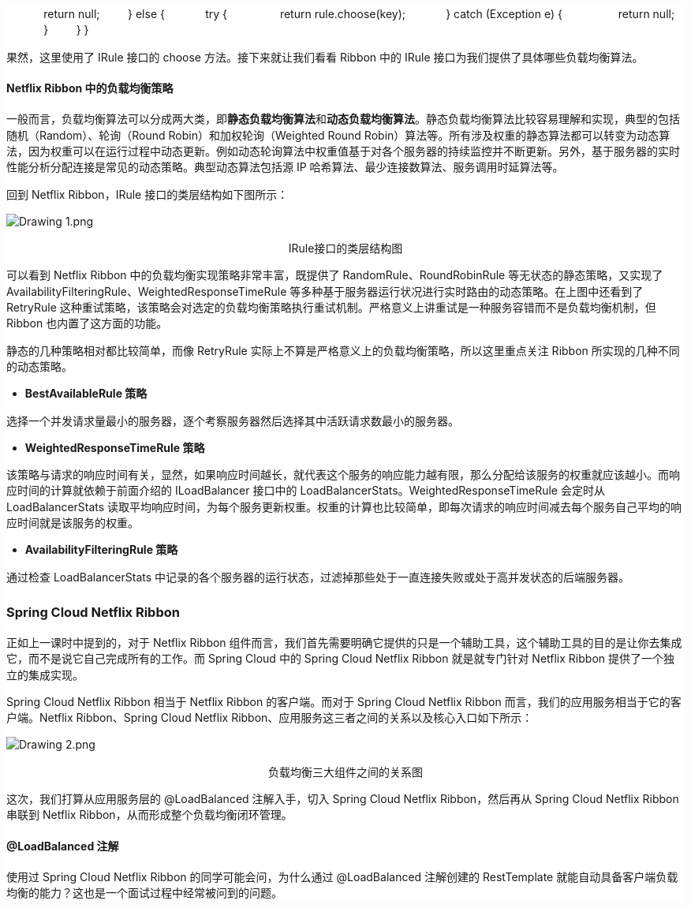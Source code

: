 &nbsp;&nbsp;&nbsp;&nbsp;&nbsp;&nbsp;&nbsp;&nbsp;&nbsp;&nbsp;&nbsp; <span class="hljs-keyword">return</span> <span class="hljs-keyword">null</span>;
&nbsp;&nbsp;&nbsp;&nbsp;&nbsp;&nbsp;&nbsp; } <span class="hljs-keyword">else</span> {
&nbsp;&nbsp;&nbsp;&nbsp;&nbsp;&nbsp;&nbsp;&nbsp;&nbsp;&nbsp;&nbsp; <span class="hljs-keyword">try</span> {
&nbsp;&nbsp;&nbsp;&nbsp;&nbsp;&nbsp;&nbsp;&nbsp;&nbsp;&nbsp;&nbsp;&nbsp;&nbsp;&nbsp;&nbsp; <span class="hljs-keyword">return</span> rule.choose(key);
&nbsp;&nbsp;&nbsp;&nbsp;&nbsp;&nbsp;&nbsp;&nbsp;&nbsp;&nbsp;&nbsp; } <span class="hljs-keyword">catch</span> (Exception e) {
&nbsp;&nbsp;&nbsp;&nbsp;&nbsp;&nbsp;&nbsp;&nbsp;&nbsp;&nbsp;&nbsp;&nbsp;&nbsp;&nbsp;&nbsp;&nbsp; <span class="hljs-keyword">return</span> <span class="hljs-keyword">null</span>;
&nbsp;&nbsp;&nbsp;&nbsp;&nbsp;&nbsp;&nbsp;&nbsp;&nbsp;&nbsp;&nbsp; }
&nbsp;&nbsp;&nbsp;&nbsp;&nbsp;&nbsp;&nbsp; }
}
</code></pre>
<p data-nodeid="156221">果然，这里使用了 IRule 接口的 choose 方法。接下来就让我们看看 Ribbon 中的 IRule 接口为我们提供了具体哪些负载均衡算法。</p>
<h4 data-nodeid="156222">Netflix Ribbon 中的负载均衡策略</h4>
<p data-nodeid="156223">一般而言，负载均衡算法可以分成两大类，即<strong data-nodeid="156319">静态负载均衡算法</strong>和<strong data-nodeid="156320">动态负载均衡算法</strong>。静态负载均衡算法比较容易理解和实现，典型的包括随机（Random）、轮询（Round Robin）和加权轮询（Weighted Round Robin）算法等。所有涉及权重的静态算法都可以转变为动态算法，因为权重可以在运行过程中动态更新。例如动态轮询算法中权重值基于对各个服务器的持续监控并不断更新。另外，基于服务器的实时性能分析分配连接是常见的动态策略。典型动态算法包括源 IP 哈希算法、最少连接数算法、服务调用时延算法等。</p>
<p data-nodeid="156224">回到 Netflix Ribbon，IRule 接口的类层结构如下图所示：</p>
<p data-nodeid="156225"><img src="https://s0.lgstatic.com/i/image/M00/5D/CA/Ciqc1F-FUXmALjkJAABO1WqxOVM788.png" alt="Drawing 1.png" data-nodeid="156324"></p>
<div data-nodeid="156226"><p style="text-align:center">IRule接口的类层结构图</p></div>
<p data-nodeid="156227">可以看到 Netflix Ribbon 中的负载均衡实现策略非常丰富，既提供了 RandomRule、RoundRobinRule 等无状态的静态策略，又实现了 AvailabilityFilteringRule、WeightedResponseTimeRule 等多种基于服务器运行状况进行实时路由的动态策略。在上图中还看到了 RetryRule 这种重试策略，该策略会对选定的负载均衡策略执行重试机制。严格意义上讲重试是一种服务容错而不是负载均衡机制，但 Ribbon 也内置了这方面的功能。</p>
<p data-nodeid="156228">静态的几种策略相对都比较简单，而像 RetryRule 实际上不算是严格意义上的负载均衡策略，所以这里重点关注 Ribbon 所实现的几种不同的动态策略。</p>
<ul data-nodeid="156229">
<li data-nodeid="156230">
<p data-nodeid="156231"><strong data-nodeid="156330">BestAvailableRule 策略</strong></p>
</li>
</ul>
<p data-nodeid="156232">选择一个并发请求量最小的服务器，逐个考察服务器然后选择其中活跃请求数最小的服务器。</p>
<ul data-nodeid="156233">
<li data-nodeid="156234">
<p data-nodeid="156235"><strong data-nodeid="156335">WeightedResponseTimeRule 策略</strong></p>
</li>
</ul>
<p data-nodeid="156236">该策略与请求的响应时间有关，显然，如果响应时间越长，就代表这个服务的响应能力越有限，那么分配给该服务的权重就应该越小。而响应时间的计算就依赖于前面介绍的 ILoadBalancer 接口中的 LoadBalancerStats。WeightedResponseTimeRule 会定时从 LoadBalancerStats 读取平均响应时间，为每个服务更新权重。权重的计算也比较简单，即每次请求的响应时间减去每个服务自己平均的响应时间就是该服务的权重。</p>
<ul data-nodeid="156237">
<li data-nodeid="156238">
<p data-nodeid="156239"><strong data-nodeid="156340">AvailabilityFilteringRule 策略</strong></p>
</li>
</ul>
<p data-nodeid="156240">通过检查 LoadBalancerStats 中记录的各个服务器的运行状态，过滤掉那些处于一直连接失败或处于高并发状态的后端服务器。</p>
<h3 data-nodeid="156241">Spring Cloud Netflix Ribbon</h3>
<p data-nodeid="156242">正如上一课时中提到的，对于 Netflix Ribbon 组件而言，我们首先需要明确它提供的只是一个辅助工具，这个辅助工具的目的是让你去集成它，而不是说它自己完成所有的工作。而 Spring Cloud 中的 Spring Cloud Netflix Ribbon 就是就专门针对 Netflix Ribbon 提供了一个独立的集成实现。</p>
<p data-nodeid="156243">Spring Cloud Netflix Ribbon 相当于 Netflix Ribbon 的客户端。而对于 Spring Cloud Netflix Ribbon 而言，我们的应用服务相当于它的客户端。Netflix Ribbon、Spring Cloud Netflix Ribbon、应用服务这三者之间的关系以及核心入口如下所示：</p>
<p data-nodeid="156244"><img src="https://s0.lgstatic.com/i/image/M00/5D/D5/CgqCHl-FUamAVGCPAABk9QlXx3Y885.png" alt="Drawing 2.png" data-nodeid="156347"></p>
<div data-nodeid="156245"><p style="text-align:center">负载均衡三大组件之间的关系图</p></div>
<p data-nodeid="156246">这次，我们打算从应用服务层的 @LoadBalanced 注解入手，切入 Spring Cloud Netflix Ribbon，然后再从 Spring Cloud Netflix Ribbon 串联到 Netflix Ribbon，从而形成整个负载均衡闭环管理。</p>
<h4 data-nodeid="156247">@LoadBalanced 注解</h4>
<p data-nodeid="156248">使用过 Spring Cloud Netflix Ribbon 的同学可能会问，为什么通过 @LoadBalanced 注解创建的 RestTemplate 就能自动具备客户端负载均衡的能力？这也是一个面试过程中经常被问到的问题。</p>